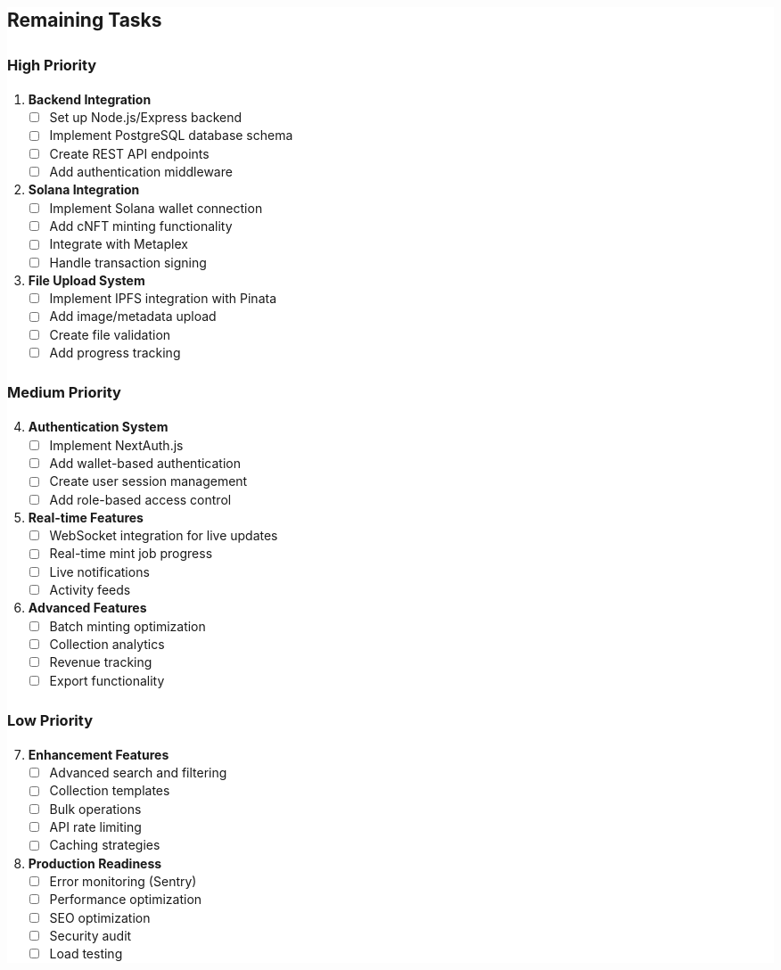 ## Remaining Tasks

### High Priority
1. **Backend Integration**
   - [ ] Set up Node.js/Express backend
   - [ ] Implement PostgreSQL database schema
   - [ ] Create REST API endpoints
   - [ ] Add authentication middleware

2. **Solana Integration**
   - [ ] Implement Solana wallet connection
   - [ ] Add cNFT minting functionality
   - [ ] Integrate with Metaplex
   - [ ] Handle transaction signing

3. **File Upload System**
   - [ ] Implement IPFS integration with Pinata
   - [ ] Add image/metadata upload
   - [ ] Create file validation
   - [ ] Add progress tracking

### Medium Priority
4. **Authentication System**
   - [ ] Implement NextAuth.js
   - [ ] Add wallet-based authentication
   - [ ] Create user session management
   - [ ] Add role-based access control

5. **Real-time Features**
   - [ ] WebSocket integration for live updates
   - [ ] Real-time mint job progress
   - [ ] Live notifications
   - [ ] Activity feeds

6. **Advanced Features**
   - [ ] Batch minting optimization
   - [ ] Collection analytics
   - [ ] Revenue tracking
   - [ ] Export functionality

### Low Priority
7. **Enhancement Features**
   - [ ] Advanced search and filtering
   - [ ] Collection templates
   - [ ] Bulk operations
   - [ ] API rate limiting
   - [ ] Caching strategies

8. **Production Readiness**
   - [ ] Error monitoring (Sentry)
   - [ ] Performance optimization
   - [ ] SEO optimization
   - [ ] Security audit
   - [ ] Load testing
